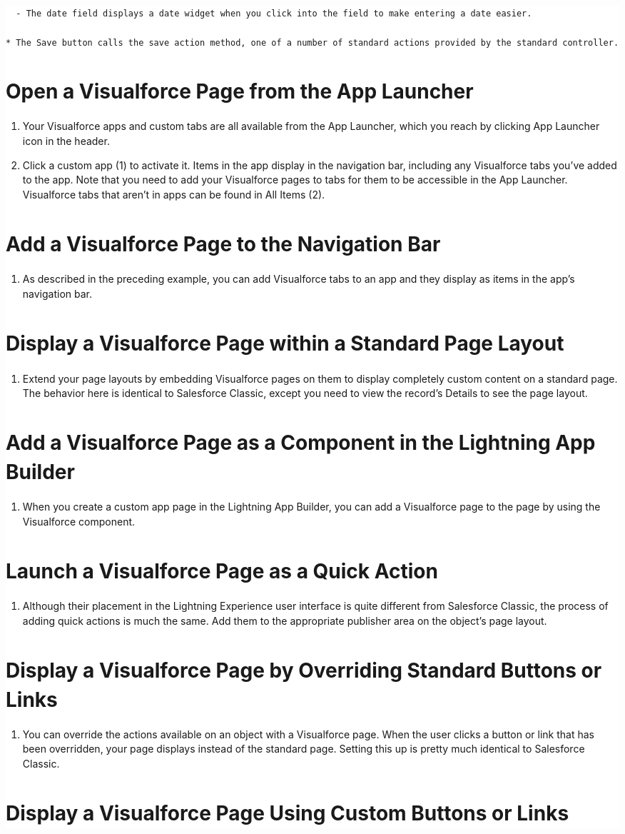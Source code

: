       - The date field displays a date widget when you click into the field to make entering a date easier.

    * The Save button calls the save action method, one of a number of standard actions provided by the standard controller.

# Open a Visualforce Page from the App Launcher

  1. Your Visualforce apps and custom tabs are all available from the App Launcher, which you reach by clicking App Launcher icon in the header. 

  2. Click a custom app (1) to activate it. Items in the app display in the navigation bar, including any Visualforce tabs you’ve added to the app. Note that you need to add your Visualforce pages to tabs for them to be accessible in the App Launcher. Visualforce tabs that aren’t in apps can be found in All Items (2).

# Add a Visualforce Page to the Navigation Bar

  1. As described in the preceding example, you can add Visualforce tabs to an app and they display as items in the app’s navigation bar. 

# Display a Visualforce Page within a Standard Page Layout

  1. Extend your page layouts by embedding Visualforce pages on them to display completely custom content on a standard page. The behavior here is identical to Salesforce Classic, except you need to view the record’s Details to see the page layout.

# Add a Visualforce Page as a Component in the Lightning App Builder

  1. When you create a custom app page in the Lightning App Builder, you can add a Visualforce page to the page by using the Visualforce component. 

# Launch a Visualforce Page as a Quick Action

  1. Although their placement in the Lightning Experience user interface is quite different from Salesforce Classic, the process of adding quick actions is much the same. Add them to the appropriate publisher area on the object’s page layout.

# Display a Visualforce Page by Overriding Standard Buttons or Links

  1. You can override the actions available on an object with a Visualforce page. When the user clicks a button or link that has been overridden, your page displays instead of the standard page. Setting this up is pretty much identical to Salesforce Classic. 

# Display a Visualforce Page Using Custom Buttons or Links
